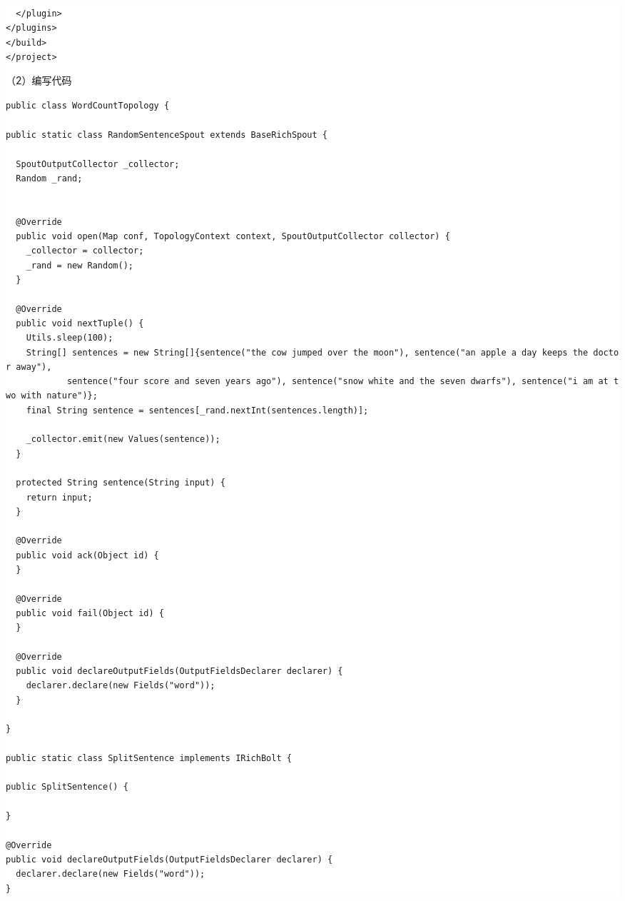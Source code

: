       </plugin>
    </plugins>
    </build>
    </project>

（2）编写代码

    public class WordCountTopology {
    
    public static class RandomSentenceSpout extends BaseRichSpout {
    
      SpoutOutputCollector _collector;
      Random _rand;
    
    
      @Override
      public void open(Map conf, TopologyContext context, SpoutOutputCollector collector) {
        _collector = collector;
        _rand = new Random();
      }
    
      @Override
      public void nextTuple() {
        Utils.sleep(100);
        String[] sentences = new String[]{sentence("the cow jumped over the moon"), sentence("an apple a day keeps the doctor away"),
                sentence("four score and seven years ago"), sentence("snow white and the seven dwarfs"), sentence("i am at two with nature")};
        final String sentence = sentences[_rand.nextInt(sentences.length)];
    
        _collector.emit(new Values(sentence));
      }
    
      protected String sentence(String input) {
        return input;
      }
    
      @Override
      public void ack(Object id) {
      }
    
      @Override
      public void fail(Object id) {
      }
    
      @Override
      public void declareOutputFields(OutputFieldsDeclarer declarer) {
        declarer.declare(new Fields("word"));
      }
    
    }
    
    public static class SplitSentence implements IRichBolt {
    
    public SplitSentence() {
      
    }
    
    @Override
    public void declareOutputFields(OutputFieldsDeclarer declarer) {
      declarer.declare(new Fields("word"));
    }
    